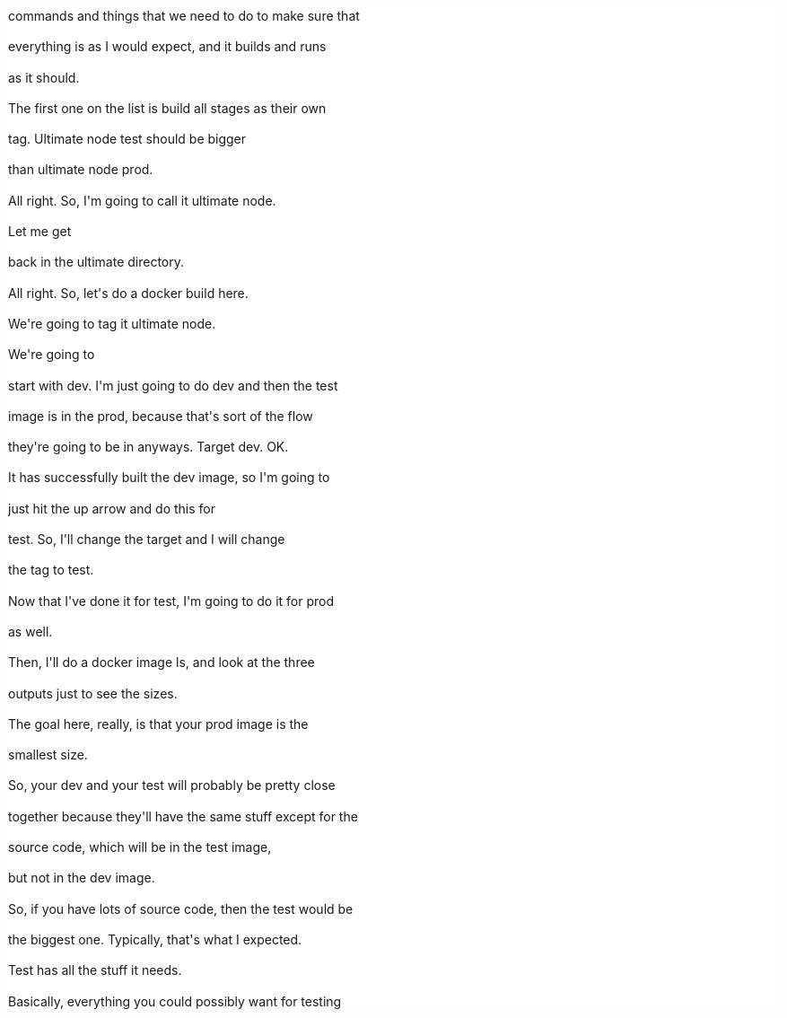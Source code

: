 commands and things that we need to do to make sure that

everything is as I would expect, and it builds and runs

as it should.

The first one on the list is build all stages as their own

tag. Ultimate node test should be bigger

than ultimate node prod.

All right. So, I'm going to call it ultimate node.

Let me get

back in the ultimate directory.

All right. So, let's do a docker build here.

We're going to tag it ultimate node.

We're going to

start with dev. I'm just going to do dev and then the test

image is in the prod, because that's sort of the flow

they're going to be in anyways. Target dev. OK.

It has successfully built the dev image, so I'm going to

just hit the up arrow and do this for

test. So, I'll change the target and I will change

the tag to test.

Now that I've done it for test, I'm going to do it for prod

as well.

Then, I'll do a docker image ls, and look at the three

outputs just to see the sizes.

The goal here, really, is that your prod image is the

smallest size.

So, your dev and your test will probably be pretty close

together because they'll have the same stuff except for the

source code, which will be in the test image,

but not in the dev image.

So, if you have lots of source code, then the test would be

the biggest one. Typically, that's what I expected.

Test has all the stuff it needs.

Basically, everything you could possibly want for testing
